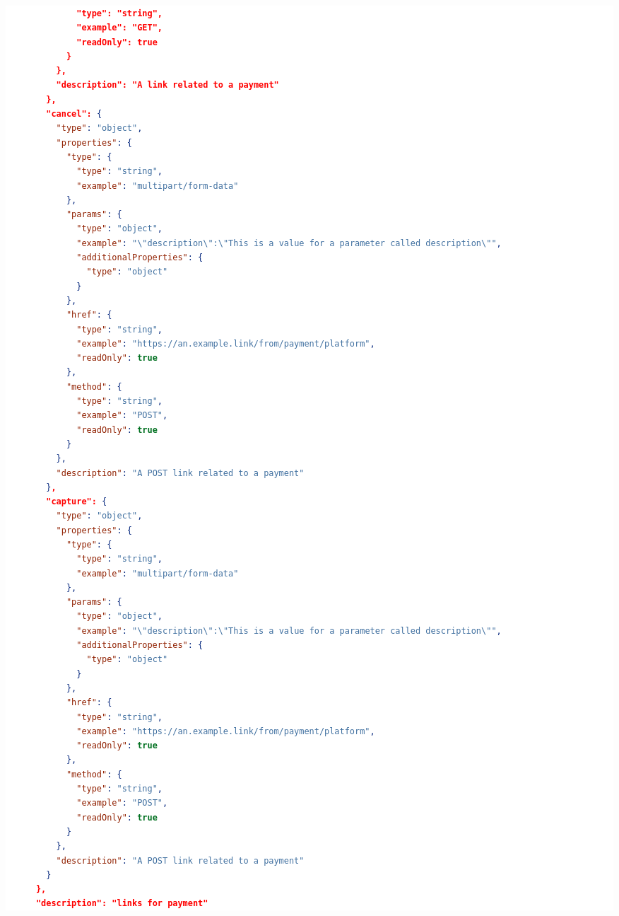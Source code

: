 ```json
              "type": "string",
              "example": "GET",
              "readOnly": true
            }
          },
          "description": "A link related to a payment"
        },
        "cancel": {
          "type": "object",
          "properties": {
            "type": {
              "type": "string",
              "example": "multipart/form-data"
            },
            "params": {
              "type": "object",
              "example": "\"description\":\"This is a value for a parameter called description\"",
              "additionalProperties": {
                "type": "object"
              }
            },
            "href": {
              "type": "string",
              "example": "https://an.example.link/from/payment/platform",
              "readOnly": true
            },
            "method": {
              "type": "string",
              "example": "POST",
              "readOnly": true
            }
          },
          "description": "A POST link related to a payment"
        },
        "capture": {
          "type": "object",
          "properties": {
            "type": {
              "type": "string",
              "example": "multipart/form-data"
            },
            "params": {
              "type": "object",
              "example": "\"description\":\"This is a value for a parameter called description\"",
              "additionalProperties": {
                "type": "object"
              }
            },
            "href": {
              "type": "string",
              "example": "https://an.example.link/from/payment/platform",
              "readOnly": true
            },
            "method": {
              "type": "string",
              "example": "POST",
              "readOnly": true
            }
          },
          "description": "A POST link related to a payment"
        }
      },
      "description": "links for payment"
```
